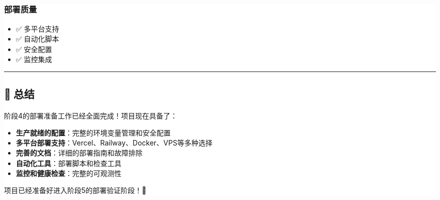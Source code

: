 ### 部署质量
- ✅ 多平台支持
- ✅ 自动化脚本
- ✅ 安全配置
- ✅ 监控集成

---

## 🎊 总结

阶段4的部署准备工作已经全面完成！项目现在具备了：

- **生产就绪的配置**：完整的环境变量管理和安全配置
- **多平台部署支持**：Vercel、Railway、Docker、VPS等多种选择
- **完善的文档**：详细的部署指南和故障排除
- **自动化工具**：部署脚本和检查工具
- **监控和健康检查**：完整的可观测性

项目已经准备好进入阶段5的部署验证阶段！🚀 